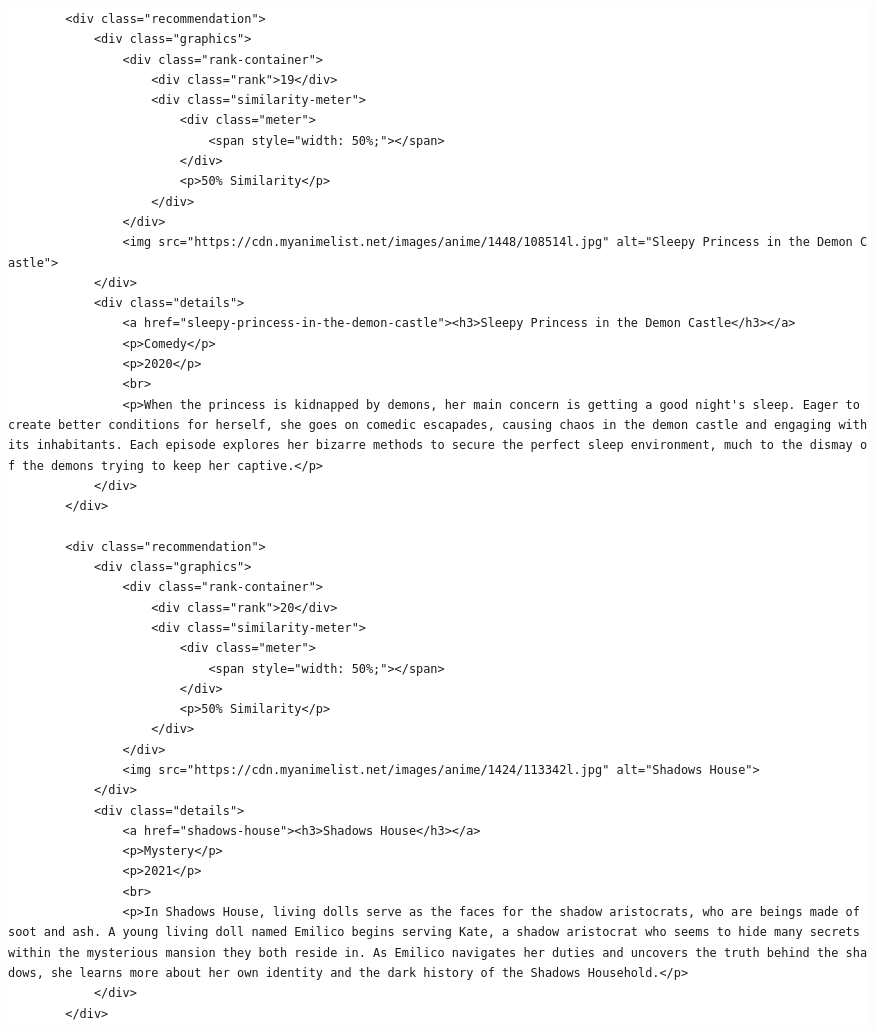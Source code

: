             <div class="recommendation">
                <div class="graphics">
                    <div class="rank-container">
                        <div class="rank">19</div>
                        <div class="similarity-meter">
                            <div class="meter">
                                <span style="width: 50%;"></span>
                            </div>
                            <p>50% Similarity</p>
                        </div>
                    </div>
                    <img src="https://cdn.myanimelist.net/images/anime/1448/108514l.jpg" alt="Sleepy Princess in the Demon Castle">
                </div>
                <div class="details">
                    <a href="sleepy-princess-in-the-demon-castle"><h3>Sleepy Princess in the Demon Castle</h3></a>
                    <p>Comedy</p>
                    <p>2020</p>
                    <br>
                    <p>When the princess is kidnapped by demons, her main concern is getting a good night's sleep. Eager to create better conditions for herself, she goes on comedic escapades, causing chaos in the demon castle and engaging with its inhabitants. Each episode explores her bizarre methods to secure the perfect sleep environment, much to the dismay of the demons trying to keep her captive.</p>
                </div>
            </div>

            <div class="recommendation">
                <div class="graphics">
                    <div class="rank-container">
                        <div class="rank">20</div>
                        <div class="similarity-meter">
                            <div class="meter">
                                <span style="width: 50%;"></span>
                            </div>
                            <p>50% Similarity</p>
                        </div>
                    </div>
                    <img src="https://cdn.myanimelist.net/images/anime/1424/113342l.jpg" alt="Shadows House">
                </div>
                <div class="details">
                    <a href="shadows-house"><h3>Shadows House</h3></a>
                    <p>Mystery</p>
                    <p>2021</p>
                    <br>
                    <p>In Shadows House, living dolls serve as the faces for the shadow aristocrats, who are beings made of soot and ash. A young living doll named Emilico begins serving Kate, a shadow aristocrat who seems to hide many secrets within the mysterious mansion they both reside in. As Emilico navigates her duties and uncovers the truth behind the shadows, she learns more about her own identity and the dark history of the Shadows Household.</p>
                </div>
            </div>
